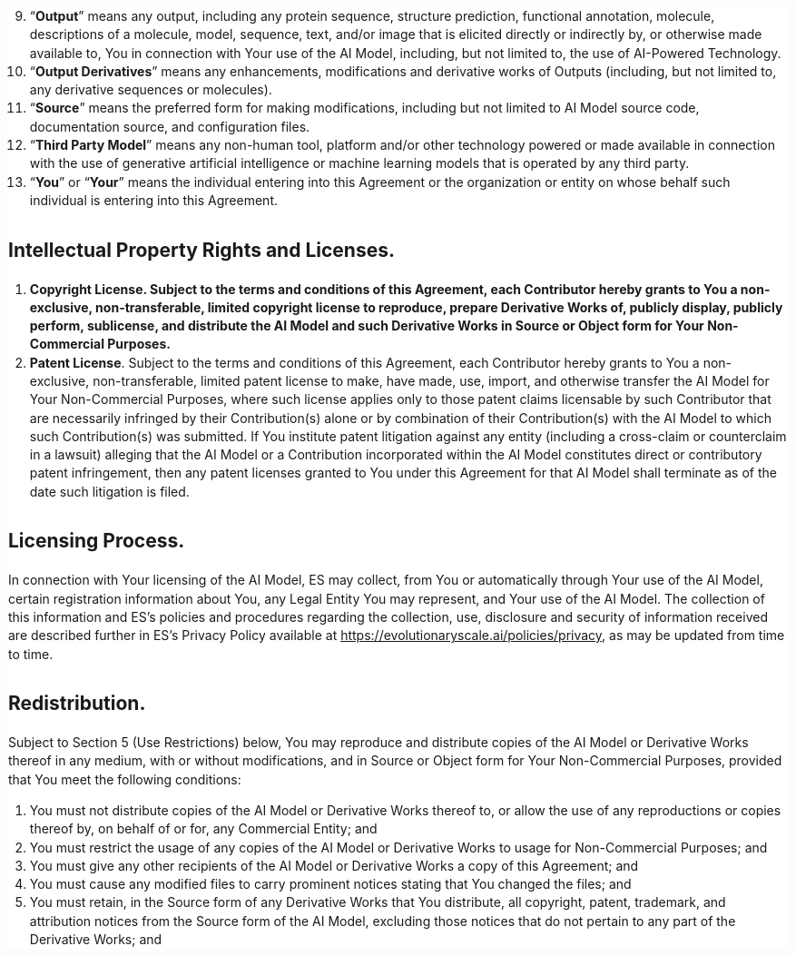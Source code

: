 9. “**Output**” means any output, including any protein sequence, structure prediction, functional annotation, molecule, descriptions of a molecule, model, sequence, text, and/or image that is elicited directly or indirectly by, or otherwise made available to, You in connection with Your use of the AI Model, including, but not limited to, the use of AI-Powered Technology.
10. “**Output Derivatives**” means any enhancements, modifications and derivative works of Outputs (including, but not limited to, any derivative sequences or molecules).
11. “**Source**” means the preferred form for making modifications, including but not limited to AI Model source code, documentation source, and configuration files.
12. “**Third Party Model**” means any non-human tool, platform and/or other technology powered or made available in connection with the use of generative artificial intelligence or machine learning models that is operated by any third party.
13. “**You**” or “**Your**” means the individual entering into this Agreement or the organization or entity on whose behalf such individual is entering into this Agreement.

## Intellectual Property Rights and Licenses.

1. **Copyright License. Subject to the terms and conditions of this Agreement, each Contributor hereby grants to You a non-exclusive, non-transferable, limited copyright license to reproduce, prepare Derivative Works of, publicly display, publicly perform, sublicense, and distribute the AI Model and such Derivative Works in Source or Object form for Your Non-Commercial Purposes.**
2. **Patent License**. Subject to the terms and conditions of this Agreement, each Contributor hereby grants to You a non-exclusive, non-transferable, limited patent license to make, have made, use, import, and otherwise transfer the AI Model for Your Non-Commercial Purposes, where such license applies only to those patent claims licensable by such Contributor that are necessarily infringed by their Contribution(s) alone or by combination of their Contribution(s) with the AI Model to which such Contribution(s) was submitted. If You institute patent litigation against any entity (including a cross-claim or counterclaim in a lawsuit) alleging that the AI Model or a Contribution incorporated within the AI Model constitutes direct or contributory patent infringement, then any patent licenses granted to You under this Agreement for that AI Model shall terminate as of the date such litigation is filed.

## Licensing Process.

In connection with Your licensing of the AI Model, ES may collect, from You or automatically through Your use of the AI Model, certain registration information about You, any Legal Entity You may represent, and Your use of the AI Model. The collection of this information and ES’s policies and procedures regarding the collection, use, disclosure and security of information received are described further in ES’s Privacy Policy available at <https://evolutionaryscale.ai/policies/privacy>, as may be updated from time to time.

## Redistribution.

Subject to Section 5 (Use Restrictions) below, You may reproduce and distribute copies of the AI Model or Derivative Works thereof in any medium, with or without modifications, and in Source or Object form for Your Non-Commercial Purposes, provided that You meet the following conditions:

1. You must not distribute copies of the AI Model or Derivative Works thereof to, or allow the use of any reproductions or copies thereof by, on behalf of or for, any Commercial Entity; and
2. You must restrict the usage of any copies of the AI Model or Derivative Works to usage for Non-Commercial Purposes; and
3. You must give any other recipients of the AI Model or Derivative Works a copy of this Agreement; and
4. You must cause any modified files to carry prominent notices stating that You changed the files; and
5. You must retain, in the Source form of any Derivative Works that You distribute, all copyright, patent, trademark, and attribution notices from the Source form of the AI Model, excluding those notices that do not pertain to any part of the Derivative Works; and